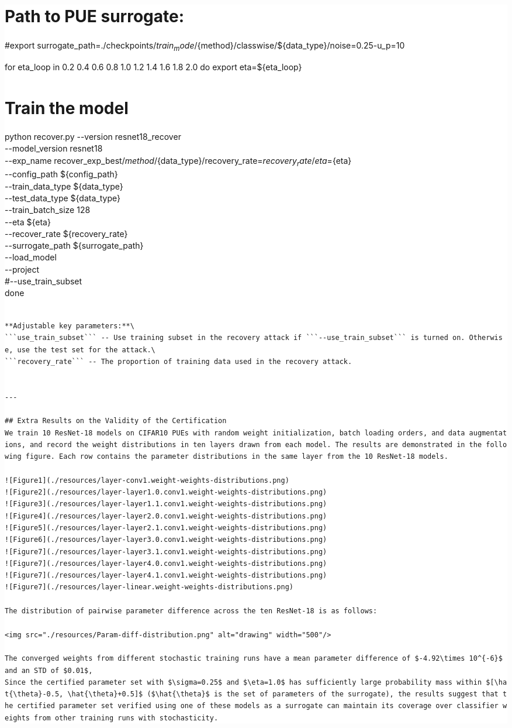 # Path to PUE surrogate:
#export surrogate_path=./checkpoints/${train_mode}/${method}/classwise/${data_type}/noise=0.25-u_p=10

for eta_loop in 0.2 0.4 0.6 0.8 1.0 1.2 1.4 1.6 1.8 2.0
do
export eta=${eta_loop}
# Train the model
python recover.py  --version                 resnet18_recover \
                        --model_version           resnet18 \
                        --exp_name                recover_exp_best/${method}/${data_type}/recovery_rate=${recovery_rate}/eta=${eta} \
                        --config_path             ${config_path} \
                        --train_data_type         ${data_type} \
                        --test_data_type          ${data_type} \
                        --train_batch_size        128 \
                        --eta                     ${eta} \
                        --recover_rate            ${recovery_rate}\
                        --surrogate_path          ${surrogate_path} \
                        --load_model   \
                        --project      
                        #--use_train_subset   
done
```

**Adjustable key parameters:**\
```use_train_subset``` -- Use training subset in the recovery attack if ```--use_train_subset``` is turned on. Otherwise, use the test set for the attack.\
```recovery_rate``` -- The proportion of training data used in the recovery attack.


---

## Extra Results on the Validity of the Certification
We train 10 ResNet-18 models on CIFAR10 PUEs with random weight initialization, batch loading orders, and data augmentations, and record the weight distributions in ten layers drawn from each model. The results are demonstrated in the following figure. Each row contains the parameter distributions in the same layer from the 10 ResNet-18 models.

![Figure1](./resources/layer-conv1.weight-weights-distributions.png)
![Figure2](./resources/layer-layer1.0.conv1.weight-weights-distributions.png)
![Figure3](./resources/layer-layer1.1.conv1.weight-weights-distributions.png)
![Figure4](./resources/layer-layer2.0.conv1.weight-weights-distributions.png)
![Figure5](./resources/layer-layer2.1.conv1.weight-weights-distributions.png)
![Figure6](./resources/layer-layer3.0.conv1.weight-weights-distributions.png)
![Figure7](./resources/layer-layer3.1.conv1.weight-weights-distributions.png)
![Figure7](./resources/layer-layer4.0.conv1.weight-weights-distributions.png)
![Figure7](./resources/layer-layer4.1.conv1.weight-weights-distributions.png)
![Figure7](./resources/layer-linear.weight-weights-distributions.png)

The distribution of pairwise parameter difference across the ten ResNet-18 is as follows:

<img src="./resources/Param-diff-distribution.png" alt="drawing" width="500"/>

The converged weights from different stochastic training runs have a mean parameter difference of $-4.92\times 10^{-6}$ and an STD of $0.01$, 
Since the certified parameter set with $\sigma=0.25$ and $\eta=1.0$ has sufficiently large probability mass within $[\hat{\theta}-0.5, \hat{\theta}+0.5]$ ($\hat{\theta}$ is the set of parameters of the surrogate), the results suggest that the certified parameter set verified using one of these models as a surrogate can maintain its coverage over classifier weights from other training runs with stochasticity. 
```